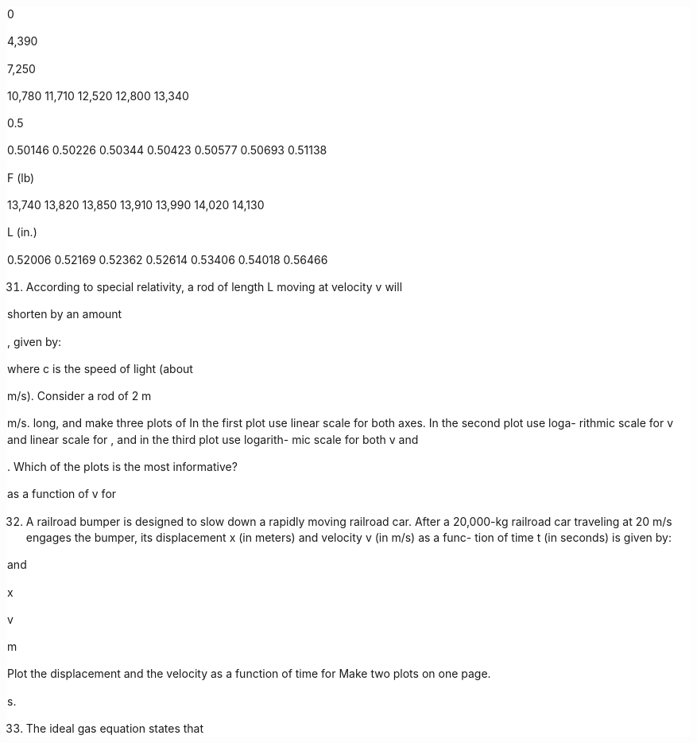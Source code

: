 0

4,390

7,250

10,780 11,710 12,520 12,800 13,340

0.5

0.50146 0.50226 0.50344 0.50423 0.50577 0.50693 0.51138

F (lb)

13,740 13,820 13,850 13,910 13,990 14,020 14,130

L (in.)

0.52006 0.52169 0.52362 0.52614 0.53406 0.54018 0.56466

31. According  to  special relativity, a  rod  of  length  L moving at  velocity  v will

shorten by an amount

, given by:

where  c is the speed of light (about

 m/s). Consider a rod of 2 m

 m/s.
long, and make three plots of
In the first plot use linear scale for both axes. In the second plot use loga-
rithmic scale for v and linear scale for
, and in the third plot use logarith-
mic scale for both v and

. Which of the plots is the most informative?

 as a function of v for

32. A  railroad  bumper  is  designed  to  slow
down a rapidly moving railroad car. After
a 20,000-kg railroad car traveling at 20 m/s
engages the bumper, its displacement x (in
meters)  and  velocity  v  (in  m/s)  as  a  func-
tion of time t (in seconds) is given by:

  and

x

v

m

Plot the displacement and the velocity as a function of time for
Make two plots on one page.

s.

33. The ideal gas equation states that
